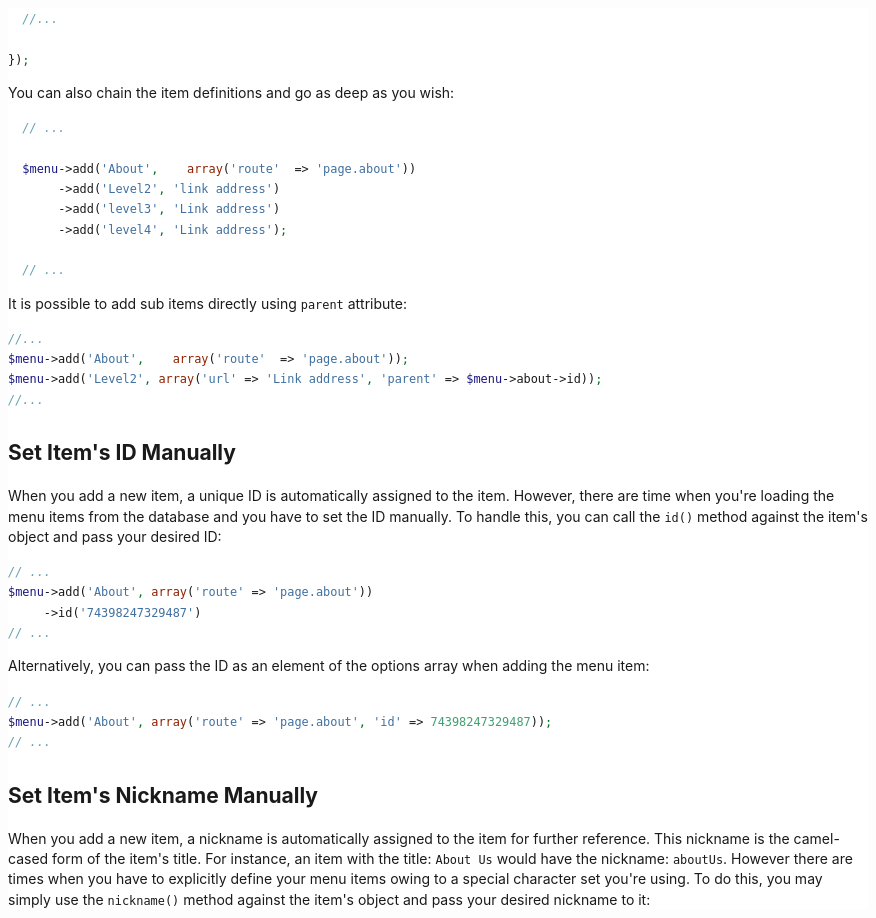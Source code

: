 ```php
  //...

});
```

You can also chain the item definitions and go as deep as you wish:

```php
  // ...
  
  $menu->add('About',    array('route'  => 'page.about'))
       ->add('Level2', 'link address')
       ->add('level3', 'Link address')
       ->add('level4', 'Link address');
        
  // ...
```  

It is possible to add sub items directly using `parent` attribute:

```php
//...
$menu->add('About',    array('route'  => 'page.about'));
$menu->add('Level2', array('url' => 'Link address', 'parent' => $menu->about->id));
//...
```  

## Set Item's ID Manually

When you add a new item, a unique ID is automatically assigned to the item. However, there are time when you're loading the menu items from the database and you have to set the ID manually. To handle this, you can call the `id()` method against the item's object and pass your desired ID:

```php
// ...
$menu->add('About', array('route' => 'page.about'))
     ->id('74398247329487')
// ...
```

Alternatively, you can pass the ID as an element of the options array when adding the menu item:

```php
// ...
$menu->add('About', array('route' => 'page.about', 'id' => 74398247329487));
// ...
```

## Set Item's Nickname Manually

When you add a new item, a nickname is automatically assigned to the item for further reference. This nickname is the camel-cased form of the item's title. For instance, an item with the title: `About Us` would have the nickname: `aboutUs`.
However there are times when you have to explicitly define your menu items owing to a special character set you're using. To do this, you may simply use the `nickname()` method against the item's object and pass your desired nickname to it:
